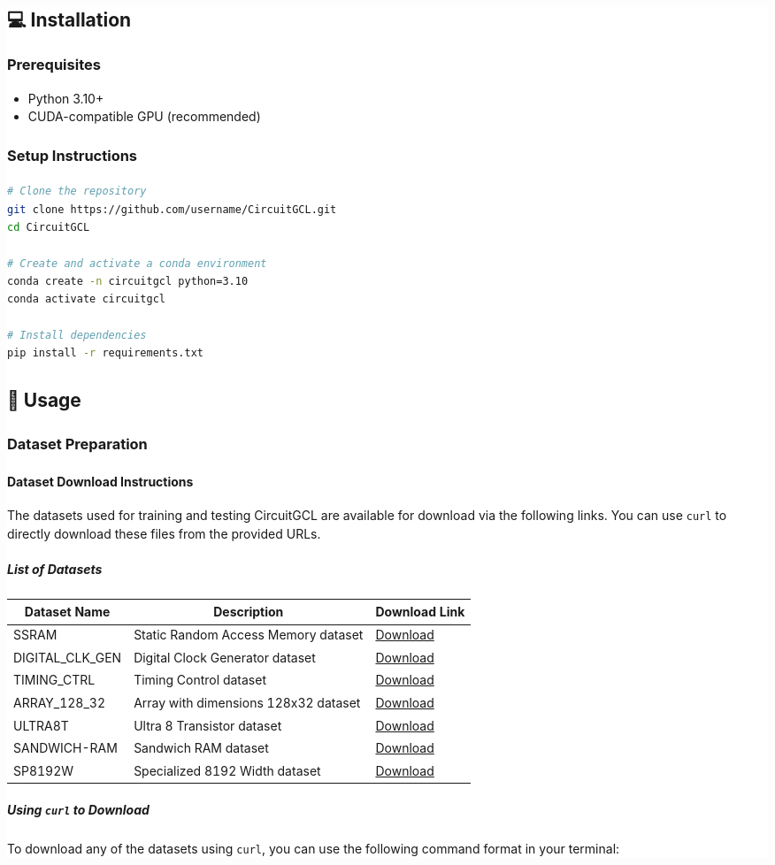 ## 💻 Installation

### Prerequisites

- Python 3.10+
- CUDA-compatible GPU (recommended)

### Setup Instructions

```bash
# Clone the repository
git clone https://github.com/username/CircuitGCL.git
cd CircuitGCL

# Create and activate a conda environment
conda create -n circuitgcl python=3.10
conda activate circuitgcl

# Install dependencies
pip install -r requirements.txt
```

## 🚀 Usage

### Dataset Preparation

#### Dataset Download Instructions

The datasets used for training and testing CircuitGCL are available for download via the following links. You can use `curl` to directly download these files from the provided URLs.

##### List of Datasets

| Dataset Name    | Description                          | Download Link                                                                              |
| --------------- | ------------------------------------ | ------------------------------------------------------------------------------------------ |
| SSRAM           | Static Random Access Memory dataset  | [Download](https://circuitgcl-sram.s3.ap-southeast-2.amazonaws.com/raw/ssram.pt)           |
| DIGITAL_CLK_GEN | Digital Clock Generator dataset      | [Download](https://circuitgcl-sram.s3.ap-southeast-2.amazonaws.com/raw/digtime.pt)         |
| TIMING_CTRL     | Timing Control dataset               | [Download](https://circuitgcl-sram.s3.ap-southeast-2.amazonaws.com/raw/timing_ctrl.pt)     |
| ARRAY_128_32    | Array with dimensions 128x32 dataset | [Download](https://circuitgcl-sram.s3.ap-southeast-2.amazonaws.com/raw/array_128_32_8t.pt) |
| ULTRA8T         | Ultra 8 Transistor dataset           | [Download](https://circuitgcl-sram.s3.ap-southeast-2.amazonaws.com/raw/ultra8t.pt)         |
| SANDWICH-RAM    | Sandwich RAM dataset                 | [Download](https://circuitgcl-sram.s3.ap-southeast-2.amazonaws.com/raw/sandwich.pt)        |
| SP8192W         | Specialized 8192 Width dataset       | [Download](https://circuitgcl-sram.s3.ap-southeast-2.amazonaws.com/raw/sp8192w.pt)         |

##### Using `curl` to Download

To download any of the datasets using `curl`, you can use the following command format in your terminal:
